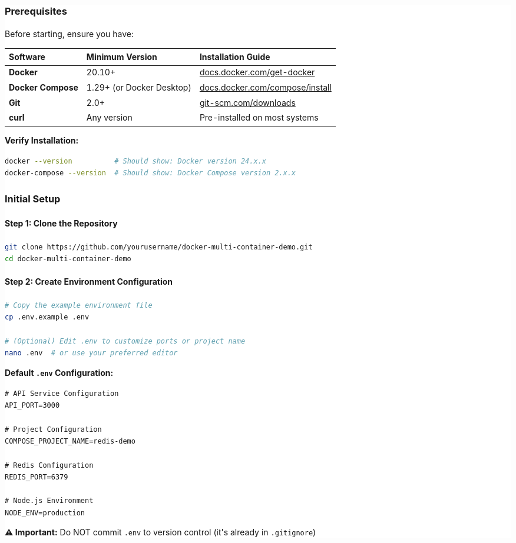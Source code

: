 ### Prerequisites

Before starting, ensure you have:

| Software | Minimum Version | Installation Guide |
|:---------|:---------------|:-------------------|
| **Docker** | 20.10+ | [docs.docker.com/get-docker](https://docs.docker.com/get-docker/) |
| **Docker Compose** | 1.29+ (or Docker Desktop) | [docs.docker.com/compose/install](https://docs.docker.com/compose/install/) |
| **Git** | 2.0+ | [git-scm.com/downloads](https://git-scm.com/downloads) |
| **curl** | Any version | Pre-installed on most systems |

**Verify Installation:**
```bash
docker --version          # Should show: Docker version 24.x.x
docker-compose --version  # Should show: Docker Compose version 2.x.x
```

### Initial Setup

#### Step 1: Clone the Repository

```bash
git clone https://github.com/yourusername/docker-multi-container-demo.git
cd docker-multi-container-demo
```

#### Step 2: Create Environment Configuration

```bash
# Copy the example environment file
cp .env.example .env

# (Optional) Edit .env to customize ports or project name
nano .env  # or use your preferred editor
```

**Default `.env` Configuration:**
```env
# API Service Configuration
API_PORT=3000

# Project Configuration
COMPOSE_PROJECT_NAME=redis-demo

# Redis Configuration
REDIS_PORT=6379

# Node.js Environment
NODE_ENV=production
```

**⚠️ Important:** Do NOT commit `.env` to version control (it's already in `.gitignore`)
